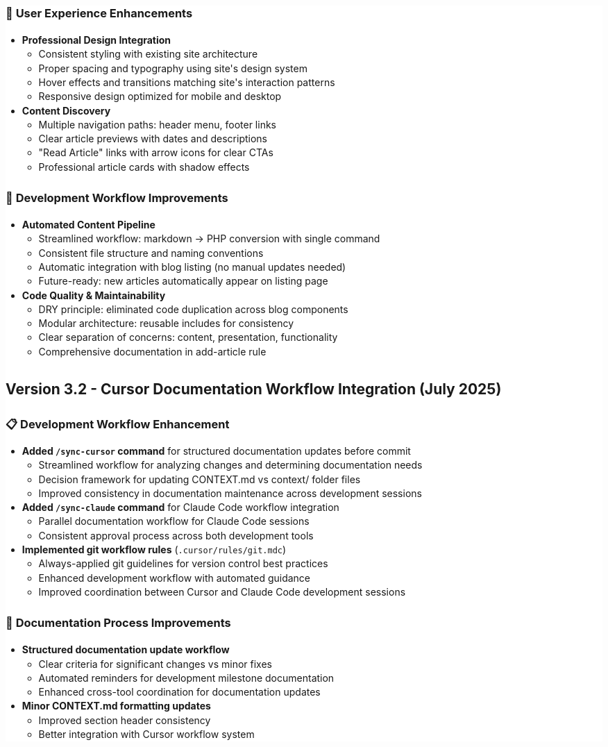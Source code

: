 ### 📱 **User Experience Enhancements**
- **Professional Design Integration**
  - Consistent styling with existing site architecture
  - Proper spacing and typography using site's design system
  - Hover effects and transitions matching site's interaction patterns
  - Responsive design optimized for mobile and desktop
- **Content Discovery**
  - Multiple navigation paths: header menu, footer links
  - Clear article previews with dates and descriptions
  - "Read Article" links with arrow icons for clear CTAs
  - Professional article cards with shadow effects

### 🔧 **Development Workflow Improvements**
- **Automated Content Pipeline**
  - Streamlined workflow: markdown → PHP conversion with single command
  - Consistent file structure and naming conventions
  - Automatic integration with blog listing (no manual updates needed)
  - Future-ready: new articles automatically appear on listing page
- **Code Quality & Maintainability**
  - DRY principle: eliminated code duplication across blog components
  - Modular architecture: reusable includes for consistency
  - Clear separation of concerns: content, presentation, functionality
  - Comprehensive documentation in add-article rule

## Version 3.2 - Cursor Documentation Workflow Integration (July 2025)

### 📋 **Development Workflow Enhancement**
- **Added `/sync-cursor` command** for structured documentation updates before commit
  - Streamlined workflow for analyzing changes and determining documentation needs
  - Decision framework for updating CONTEXT.md vs context/ folder files
  - Improved consistency in documentation maintenance across development sessions
- **Added `/sync-claude` command** for Claude Code workflow integration
  - Parallel documentation workflow for Claude Code sessions
  - Consistent approval process across both development tools
- **Implemented git workflow rules** (`.cursor/rules/git.mdc`)
  - Always-applied git guidelines for version control best practices
  - Enhanced development workflow with automated guidance
  - Improved coordination between Cursor and Claude Code development sessions

### 🔧 **Documentation Process Improvements**
- **Structured documentation update workflow**
  - Clear criteria for significant changes vs minor fixes
  - Automated reminders for development milestone documentation
  - Enhanced cross-tool coordination for documentation updates
- **Minor CONTEXT.md formatting updates**
  - Improved section header consistency
  - Better integration with Cursor workflow system
